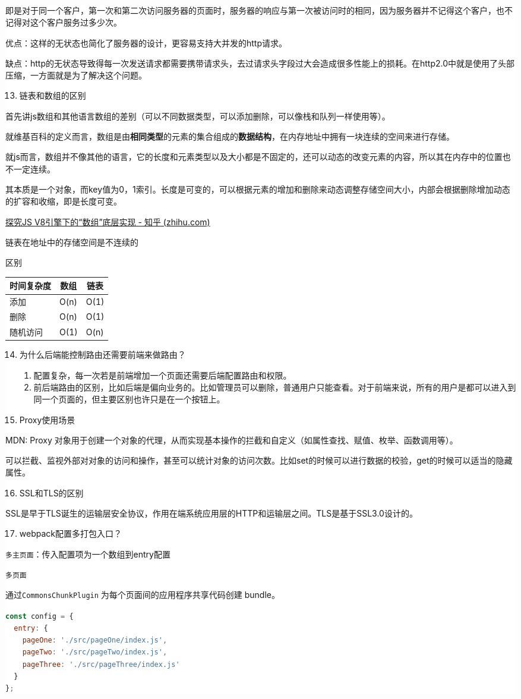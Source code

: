即是对于同一个客户，第一次和第二次访问服务器的页面时，服务器的响应与第一次被访问时的相同，因为服务器并不记得这个客户，也不记得对这个客户服务过多少次。

优点：这样的无状态也简化了服务器的设计，更容易支持大并发的http请求。

缺点：http的无状态导致得每一次发送请求都需要携带请求头，去过请求头字段过大会造成很多性能上的损耗。在http2.0中就是使用了头部压缩，一方面就是为了解决这个问题。

13. 链表和数组的区别

首先讲js数组和其他语言数组的差别（可以不同数据类型，可以添加删除，可以像栈和队列一样使用等）。

就维基百科的定义而言，数组是由**相同类型**的元素的集合组成的**数据结构**，在内存地址中拥有一块连续的空间来进行存储。

就js而言，数组并不像其他的语言，它的长度和元素类型以及大小都是不固定的，还可以动态的改变元素的内容，所以其在内存中的位置也不一定连续。

其本质是一个对象，而key值为0，1索引。长度是可变的，可以根据元素的增加和删除来动态调整存储空间大小，内部会根据删除增加动态的扩容和收缩，即是长度可变。

[探究JS V8引擎下的“数组”底层实现 - 知乎 (zhihu.com)](https://zhuanlan.zhihu.com/p/96959371)

链表在地址中的存储空间是不连续的

区别

| 时间复杂度 | 数组 | 链表 |
| ---------- | ---- | ---- |
| 添加       | O(n) | O(1) |
| 删除       | O(n) | O(1) |
| 随机访问   | O(1) | O(n) |

14. 为什么后端能控制路由还需要前端来做路由？

    1. 配置复杂，每一次若是前端增加一个页面还需要后端配置路由和权限。
    2. 前后端路由的区别，比如后端是偏向业务的。比如管理员可以删除，普通用户只能查看。对于前端来说，所有的用户是都可以进入到同一个页面的，但主要区别也许只是在一个按钮上。


15. Proxy使用场景

   MDN: Proxy 对象用于创建一个对象的代理，从而实现基本操作的拦截和自定义（如属性查找、赋值、枚举、函数调用等）。

   可以拦截、监视外部对对象的访问和操作，甚至可以统计对象的访问次数。比如set的时候可以进行数据的校验，get的时候可以适当的隐藏属性。

16. SSL和TLS的区别

   SSL是早于TLS诞生的运输层安全协议，作用在端系统应用层的HTTP和运输层之间。TLS是基于SSL3.0设计的。

17. webpack配置多打包入口？

   `多主页面`：传入配置项为一个数组到entry配置

   `多页面`

   通过`CommonsChunkPlugin` 为每个页面间的应用程序共享代码创建 bundle。

   ```javascript
   const config = {
     entry: {
       pageOne: './src/pageOne/index.js',
       pageTwo: './src/pageTwo/index.js',
       pageThree: './src/pageThree/index.js'
     }
   };
   ```
